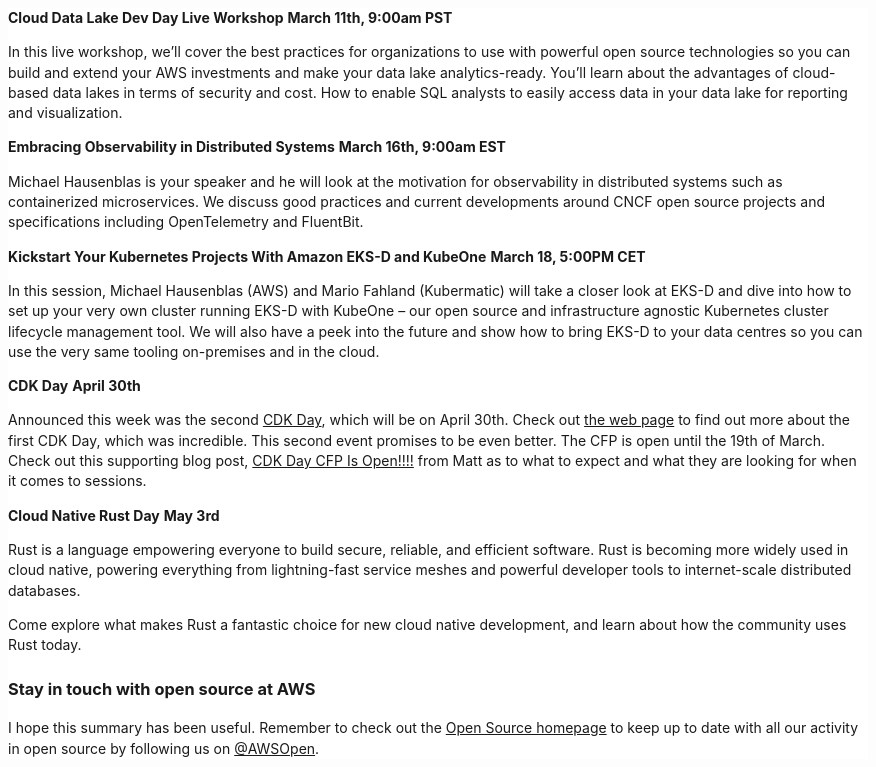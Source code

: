 **Cloud Data Lake Dev Day Live Workshop**
**March 11th, 9:00am PST**

In this live workshop, we’ll cover the best practices for organizations to use with powerful open source technologies so you can build and extend your AWS investments and make your data lake analytics-ready. You’ll learn about the advantages of cloud-based data lakes in terms of security and cost. How to enable SQL analysts to easily access data in your data lake for reporting and visualization.

**Embracing Observability in Distributed Systems**
**March 16th, 9:00am EST**

Michael Hausenblas is your speaker and he will look at the motivation for observability in distributed systems such as containerized microservices. We discuss good practices and current developments around CNCF open source projects and specifications including OpenTelemetry and FluentBit.

**Kickstart Your Kubernetes Projects With Amazon EKS-D and KubeOne**
**March 18, 5:00PM CET**

In this session, Michael Hausenblas (AWS) and Mario Fahland (Kubermatic) will take a closer look at EKS-D and dive into how to set up your very own cluster running EKS-D with KubeOne – our open source and infrastructure agnostic Kubernetes cluster lifecycle management tool. We will also have a peek into the future and show how to bring EKS-D to your data centres so you can use the very same tooling on-premises and in the cloud.

**CDK Day**
**April 30th**

Announced this week was the second [CDK Day](https://sessionize.com/cdkday/), which will be on April 30th. Check out [the web page](https://sessionize.com/cdkday/) to find out more about the first CDK Day, which was incredible. This second event promises to be even better. The CFP is open until the 19th of March. Check out this supporting blog post, [CDK Day CFP Is Open!!!!](https://dev.to/nideveloper/cdk-day-cfp-is-open-4jcm) from Matt as to what to expect and what they are looking for when it comes to sessions.

**Cloud Native Rust Day**
**May 3rd**

Rust is a language empowering everyone to build secure, reliable, and efficient software. Rust is becoming more widely used in cloud native, powering everything from lightning-fast service meshes and powerful developer tools to internet-scale distributed databases.

Come explore what makes Rust a fantastic choice for new cloud native development, and learn about how the community uses Rust today. 

### Stay in touch with open source at AWS

I hope this summary has been useful. Remember to check out the [Open Source homepage](https://aws.amazon.com/opensource/?opensource-all.sort-by=item.additionalFields.startDate&opensource-all.sort-order=asc) to keep up to date with all our activity in open source by following us on [@AWSOpen](https://twitter.com/AWSOpen).